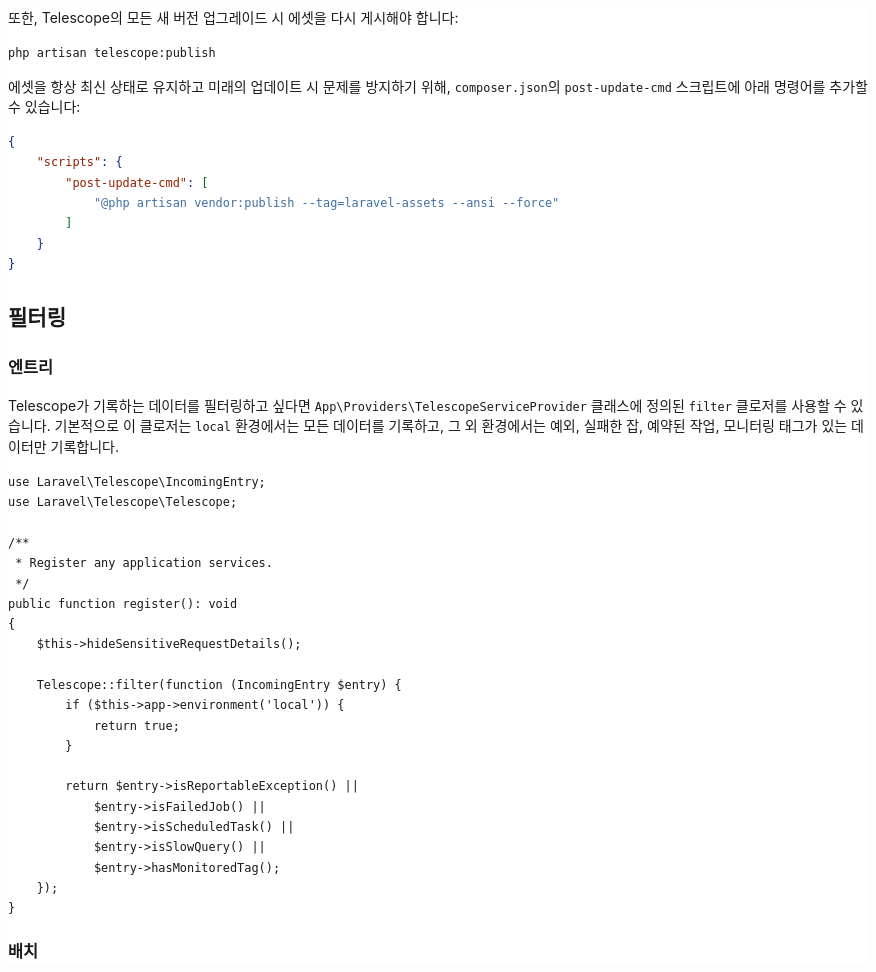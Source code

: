 또한, Telescope의 모든 새 버전 업그레이드 시 에셋을 다시 게시해야 합니다:

```shell
php artisan telescope:publish
```

에셋을 항상 최신 상태로 유지하고 미래의 업데이트 시 문제를 방지하기 위해, `composer.json`의 `post-update-cmd` 스크립트에 아래 명령어를 추가할 수 있습니다:

```json
{
    "scripts": {
        "post-update-cmd": [
            "@php artisan vendor:publish --tag=laravel-assets --ansi --force"
        ]
    }
}
```

<a name="filtering"></a>
## 필터링

<a name="filtering-entries"></a>
### 엔트리

Telescope가 기록하는 데이터를 필터링하고 싶다면 `App\Providers\TelescopeServiceProvider` 클래스에 정의된 `filter` 클로저를 사용할 수 있습니다. 기본적으로 이 클로저는 `local` 환경에서는 모든 데이터를 기록하고, 그 외 환경에서는 예외, 실패한 잡, 예약된 작업, 모니터링 태그가 있는 데이터만 기록합니다.

    use Laravel\Telescope\IncomingEntry;
    use Laravel\Telescope\Telescope;

    /**
     * Register any application services.
     */
    public function register(): void
    {
        $this->hideSensitiveRequestDetails();

        Telescope::filter(function (IncomingEntry $entry) {
            if ($this->app->environment('local')) {
                return true;
            }

            return $entry->isReportableException() ||
                $entry->isFailedJob() ||
                $entry->isScheduledTask() ||
                $entry->isSlowQuery() ||
                $entry->hasMonitoredTag();
        });
    }

<a name="filtering-batches"></a>
### 배치
